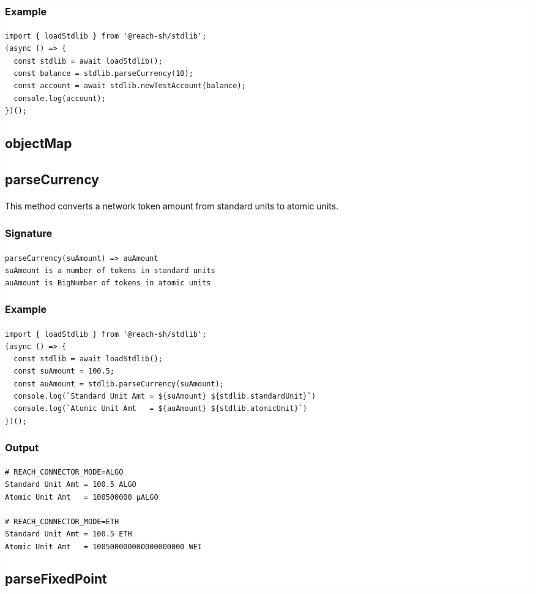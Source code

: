 ### Example

```
import { loadStdlib } from '@reach-sh/stdlib';
(async () => {
  const stdlib = await loadStdlib();
  const balance = stdlib.parseCurrency(10);
  const account = await stdlib.newTestAccount(balance);
  console.log(account);
})();
```

## objectMap

## parseCurrency

This method converts a network token amount from standard units to atomic units.

### Signature

```
parseCurrency(suAmount) => auAmount
suAmount is a number of tokens in standard units
auAmount is BigNumber of tokens in atomic units
```

### Example

```
import { loadStdlib } from '@reach-sh/stdlib';
(async () => {
  const stdlib = await loadStdlib();
  const suAmount = 100.5;
  const auAmount = stdlib.parseCurrency(suAmount);
  console.log(`Standard Unit Amt = ${suAmount} ${stdlib.standardUnit}`)
  console.log(`Atomic Unit Amt   = ${auAmount} ${stdlib.atomicUnit}`)
})();
```

### Output

```
# REACH_CONNECTOR_MODE=ALGO
Standard Unit Amt = 100.5 ALGO
Atomic Unit Amt   = 100500000 μALGO

# REACH_CONNECTOR_MODE=ETH
Standard Unit Amt = 100.5 ETH
Atomic Unit Amt   = 100500000000000000000 WEI
```

## parseFixedPoint

